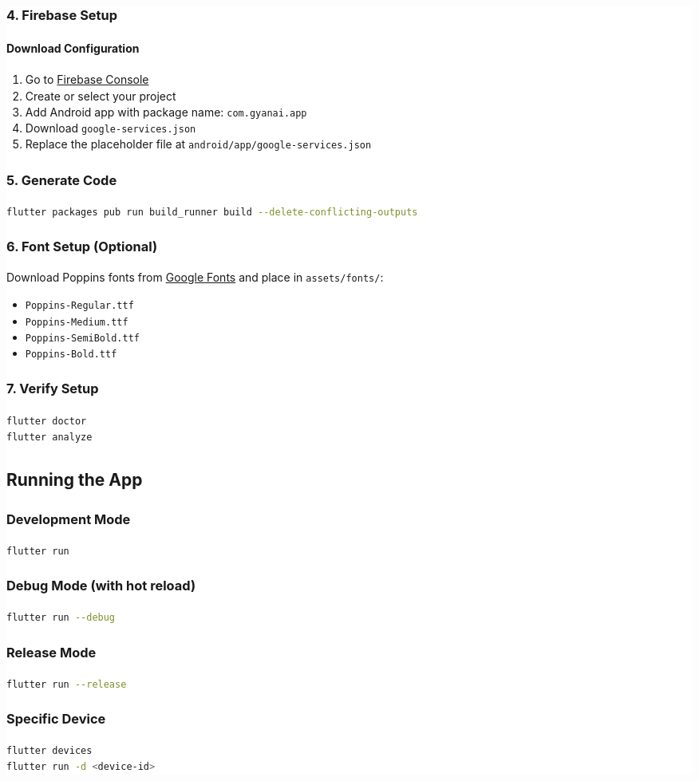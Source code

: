 ### 4. Firebase Setup

#### Download Configuration
1. Go to [Firebase Console](https://console.firebase.google.com/)
2. Create or select your project
3. Add Android app with package name: `com.gyanai.app`
4. Download `google-services.json`
5. Replace the placeholder file at `android/app/google-services.json`

### 5. Generate Code
```bash
flutter packages pub run build_runner build --delete-conflicting-outputs
```

### 6. Font Setup (Optional)

Download Poppins fonts from [Google Fonts](https://fonts.google.com/specimen/Poppins) and place in `assets/fonts/`:
- `Poppins-Regular.ttf`
- `Poppins-Medium.ttf`
- `Poppins-SemiBold.ttf`
- `Poppins-Bold.ttf`

### 7. Verify Setup
```bash
flutter doctor
flutter analyze
```

## Running the App

### Development Mode
```bash
flutter run
```

### Debug Mode (with hot reload)
```bash
flutter run --debug
```

### Release Mode
```bash
flutter run --release
```

### Specific Device
```bash
flutter devices
flutter run -d <device-id>
```
